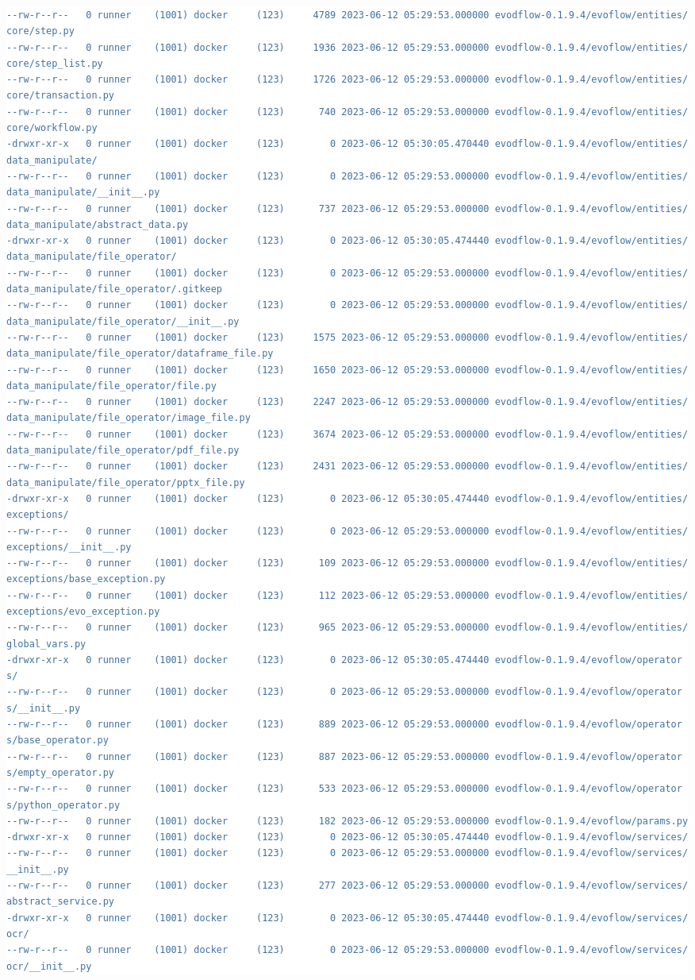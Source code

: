 ```diff
--rw-r--r--   0 runner    (1001) docker     (123)     4789 2023-06-12 05:29:53.000000 evodflow-0.1.9.4/evoflow/entities/core/step.py
--rw-r--r--   0 runner    (1001) docker     (123)     1936 2023-06-12 05:29:53.000000 evodflow-0.1.9.4/evoflow/entities/core/step_list.py
--rw-r--r--   0 runner    (1001) docker     (123)     1726 2023-06-12 05:29:53.000000 evodflow-0.1.9.4/evoflow/entities/core/transaction.py
--rw-r--r--   0 runner    (1001) docker     (123)      740 2023-06-12 05:29:53.000000 evodflow-0.1.9.4/evoflow/entities/core/workflow.py
-drwxr-xr-x   0 runner    (1001) docker     (123)        0 2023-06-12 05:30:05.470440 evodflow-0.1.9.4/evoflow/entities/data_manipulate/
--rw-r--r--   0 runner    (1001) docker     (123)        0 2023-06-12 05:29:53.000000 evodflow-0.1.9.4/evoflow/entities/data_manipulate/__init__.py
--rw-r--r--   0 runner    (1001) docker     (123)      737 2023-06-12 05:29:53.000000 evodflow-0.1.9.4/evoflow/entities/data_manipulate/abstract_data.py
-drwxr-xr-x   0 runner    (1001) docker     (123)        0 2023-06-12 05:30:05.474440 evodflow-0.1.9.4/evoflow/entities/data_manipulate/file_operator/
--rw-r--r--   0 runner    (1001) docker     (123)        0 2023-06-12 05:29:53.000000 evodflow-0.1.9.4/evoflow/entities/data_manipulate/file_operator/.gitkeep
--rw-r--r--   0 runner    (1001) docker     (123)        0 2023-06-12 05:29:53.000000 evodflow-0.1.9.4/evoflow/entities/data_manipulate/file_operator/__init__.py
--rw-r--r--   0 runner    (1001) docker     (123)     1575 2023-06-12 05:29:53.000000 evodflow-0.1.9.4/evoflow/entities/data_manipulate/file_operator/dataframe_file.py
--rw-r--r--   0 runner    (1001) docker     (123)     1650 2023-06-12 05:29:53.000000 evodflow-0.1.9.4/evoflow/entities/data_manipulate/file_operator/file.py
--rw-r--r--   0 runner    (1001) docker     (123)     2247 2023-06-12 05:29:53.000000 evodflow-0.1.9.4/evoflow/entities/data_manipulate/file_operator/image_file.py
--rw-r--r--   0 runner    (1001) docker     (123)     3674 2023-06-12 05:29:53.000000 evodflow-0.1.9.4/evoflow/entities/data_manipulate/file_operator/pdf_file.py
--rw-r--r--   0 runner    (1001) docker     (123)     2431 2023-06-12 05:29:53.000000 evodflow-0.1.9.4/evoflow/entities/data_manipulate/file_operator/pptx_file.py
-drwxr-xr-x   0 runner    (1001) docker     (123)        0 2023-06-12 05:30:05.474440 evodflow-0.1.9.4/evoflow/entities/exceptions/
--rw-r--r--   0 runner    (1001) docker     (123)        0 2023-06-12 05:29:53.000000 evodflow-0.1.9.4/evoflow/entities/exceptions/__init__.py
--rw-r--r--   0 runner    (1001) docker     (123)      109 2023-06-12 05:29:53.000000 evodflow-0.1.9.4/evoflow/entities/exceptions/base_exception.py
--rw-r--r--   0 runner    (1001) docker     (123)      112 2023-06-12 05:29:53.000000 evodflow-0.1.9.4/evoflow/entities/exceptions/evo_exception.py
--rw-r--r--   0 runner    (1001) docker     (123)      965 2023-06-12 05:29:53.000000 evodflow-0.1.9.4/evoflow/entities/global_vars.py
-drwxr-xr-x   0 runner    (1001) docker     (123)        0 2023-06-12 05:30:05.474440 evodflow-0.1.9.4/evoflow/operators/
--rw-r--r--   0 runner    (1001) docker     (123)        0 2023-06-12 05:29:53.000000 evodflow-0.1.9.4/evoflow/operators/__init__.py
--rw-r--r--   0 runner    (1001) docker     (123)      889 2023-06-12 05:29:53.000000 evodflow-0.1.9.4/evoflow/operators/base_operator.py
--rw-r--r--   0 runner    (1001) docker     (123)      887 2023-06-12 05:29:53.000000 evodflow-0.1.9.4/evoflow/operators/empty_operator.py
--rw-r--r--   0 runner    (1001) docker     (123)      533 2023-06-12 05:29:53.000000 evodflow-0.1.9.4/evoflow/operators/python_operator.py
--rw-r--r--   0 runner    (1001) docker     (123)      182 2023-06-12 05:29:53.000000 evodflow-0.1.9.4/evoflow/params.py
-drwxr-xr-x   0 runner    (1001) docker     (123)        0 2023-06-12 05:30:05.474440 evodflow-0.1.9.4/evoflow/services/
--rw-r--r--   0 runner    (1001) docker     (123)        0 2023-06-12 05:29:53.000000 evodflow-0.1.9.4/evoflow/services/__init__.py
--rw-r--r--   0 runner    (1001) docker     (123)      277 2023-06-12 05:29:53.000000 evodflow-0.1.9.4/evoflow/services/abstract_service.py
-drwxr-xr-x   0 runner    (1001) docker     (123)        0 2023-06-12 05:30:05.474440 evodflow-0.1.9.4/evoflow/services/ocr/
--rw-r--r--   0 runner    (1001) docker     (123)        0 2023-06-12 05:29:53.000000 evodflow-0.1.9.4/evoflow/services/ocr/__init__.py
```
